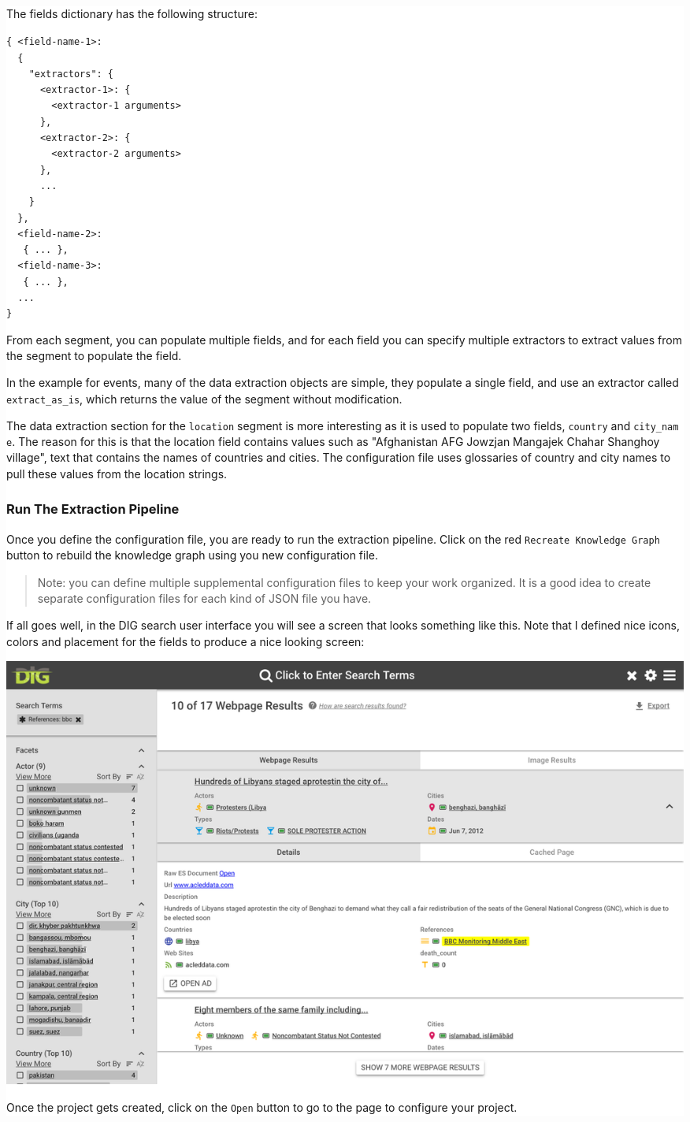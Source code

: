 The fields dictionary has the following structure:

```
{ <field-name-1>: 
  {
    "extractors": {
      <extractor-1>: {
        <extractor-1 arguments>
      },
      <extractor-2>: {
        <extractor-2 arguments>
      },
      ...
    }
  },
  <field-name-2>: 
   { ... },
  <field-name-3>: 
   { ... }, 
  ...
}
```

From each segment, you can populate multiple fields, and for each field you can specify multiple extractors to extract values from the segment to populate the field.

In the example for events, many of the data extraction objects are simple, they populate a single field, and use an extractor called `extract_as_is`, which returns the value of the segment without modification.

The data extraction section for the `location` segment is more interesting as it is used to populate two fields, `country` and `city_name`. The reason for this is that the location field contains values such as 
"Afghanistan AFG Jowzjan Mangajek Chahar Shanghoy village", text that contains the names of countries and cities. The configuration file uses glossaries of country and city names to pull these values from the location strings.

### Run The Extraction Pipeline

Once you define the configuration file, you are ready to run the extraction pipeline. Click on the red `Recreate Knowledge Graph` button to rebuild the knowledge graph using you new configuration file.

> Note: you can define multiple supplemental configuration files to keep your work organized. It is a good idea to create separate configuration files for each kind of JSON file you have.

If all goes well, in the DIG search user interface you will see a screen that looks something like this. Note that I defined nice icons, colors and placement for the fields to produce a nice looking screen:

![Events Search Screen][search-screen]

Once the project gets created, click on the `Open` button to go to the page to configure your project.


[search-screen]: assets/events/1-search-screen.png 
[boko-haram]: assets/events/boko-haram.png 